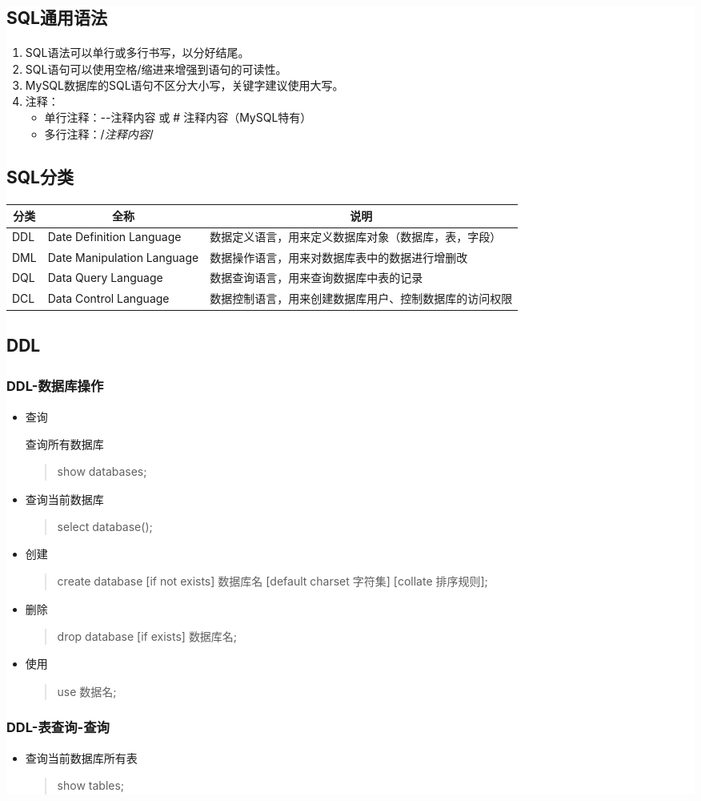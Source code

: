 ## SQL通用语法

1. SQL语法可以单行或多行书写，以分好结尾。
2. SQL语句可以使用空格/缩进来增强到语句的可读性。
3. MySQL数据库的SQL语句不区分大小写，关键字建议使用大写。
4. 注释：
   + 单行注释：--注释内容 或 # 注释内容（MySQL特有）
   + 多行注释：/*注释内容*/



## SQL分类

| 分类 | 全称                       | 说明                                                   |
| ---- | -------------------------- | ------------------------------------------------------ |
| DDL  | Date Definition Language   | 数据定义语言，用来定义数据库对象（数据库，表，字段）   |
| DML  | Date Manipulation Language | 数据操作语言，用来对数据库表中的数据进行增删改         |
| DQL  | Data Query Language        | 数据查询语言，用来查询数据库中表的记录                 |
| DCL  | Data Control Language      | 数据控制语言，用来创建数据库用户、控制数据库的访问权限 |



## DDL

### DDL-数据库操作

+ 查询

  查询所有数据库

  > show databases;

+ 查询当前数据库

  > select database();

+ 创建

  > create database [if not exists] 数据库名 [default charset 字符集] [collate 排序规则];

+ 删除

  > drop database [if exists] 数据库名;

+ 使用

  > use 数据名;



### DDL-表查询-查询

+ 查询当前数据库所有表

  > show tables;
